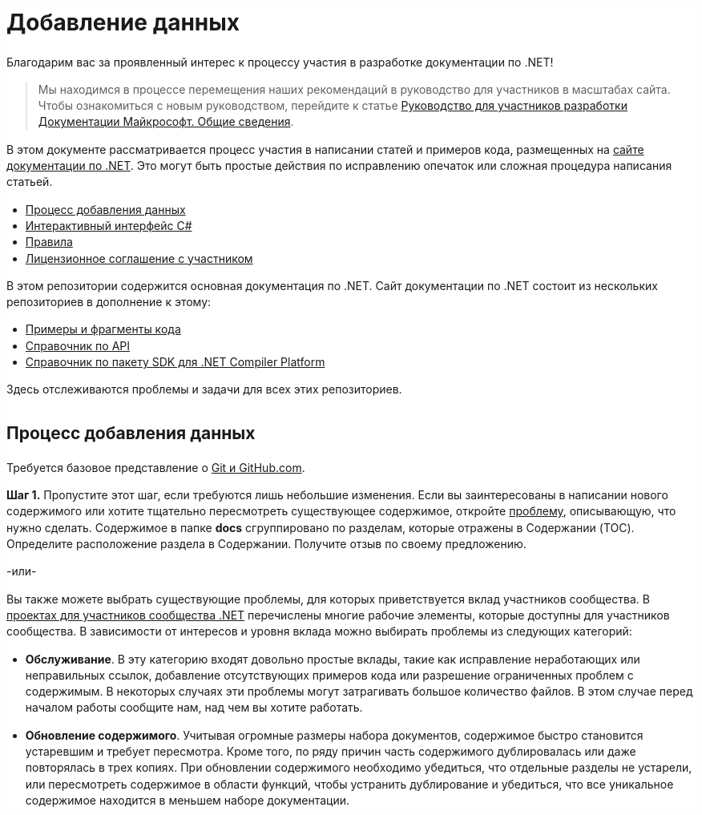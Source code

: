 # <a name="contributing"></a>Добавление данных

Благодарим вас за проявленный интерес к процессу участия в разработке документации по .NET!

> Мы находимся в процессе перемещения наших рекомендаций в руководство для участников в масштабах сайта. 
> Чтобы ознакомиться с новым руководством, перейдите к статье [Руководство для участников разработки Документации Майкрософт. Общие сведения](https://docs.microsoft.com/contribute/).

В этом документе рассматривается процесс участия в написании статей и примеров кода, размещенных на [сайте документации по .NET](https://docs.microsoft.com/dotnet). Это могут быть простые действия по исправлению опечаток или сложная процедура написания статьей.

* [Процесс добавления данных](#process-for-contributing)
* [Интерактивный интерфейс C#](#the-c-interactive-experience)
* [Правила](#dos-and-donts)
* [Лицензионное соглашение с участником](#contributor-license-agreement)

В этом репозитории содержится основная документация по .NET. Сайт документации по .NET состоит из нескольких репозиториев в дополнение к этому:

- [Примеры и фрагменты кода](https://github.com/dotnet/samples)
- [Справочник по API](https://github.com/dotnet/dotnet-api-docs)
- [Справочник по пакету SDK для .NET Compiler Platform](https://github.com/dotnet/roslyn-api-docs)

Здесь отслеживаются проблемы и задачи для всех этих репозиториев.

## <a name="process-for-contributing"></a>Процесс добавления данных

Требуется базовое представление о [Git и GitHub.com](https://guides.github.com/activities/hello-world/).

**Шаг 1.** Пропустите этот шаг, если требуются лишь небольшие изменения. Если вы заинтересованы в написании нового содержимого или хотите тщательно пересмотреть существующее содержимое, откройте [проблему](https://github.com/dotnet/docs/issues), описывающую, что нужно сделать.
Содержимое в папке **docs** сгруппировано по разделам, которые отражены в Содержании (TOC). Определите расположение раздела в Содержании. Получите отзыв по своему предложению.

-или-

Вы также можете выбрать существующие проблемы, для которых приветствуется вклад участников сообщества. В [проектах для участников сообщества .NET](https://github.com/dotnet/docs/projects/35) перечислены многие рабочие элементы, которые доступны для участников сообщества. В зависимости от интересов и уровня вклада можно выбирать проблемы из следующих категорий:

- **Обслуживание**. В эту категорию входят довольно простые вклады, такие как исправление неработающих или неправильных ссылок, добавление отсутствующих примеров кода или разрешение ограниченных проблем с содержимым. В некоторых случаях эти проблемы могут затрагивать большое количество файлов. В этом случае перед началом работы сообщите нам, над чем вы хотите работать.

- **Обновление содержимого**. Учитывая огромные размеры набора документов, содержимое быстро становится устаревшим и требует пересмотра. Кроме того, по ряду причин часть содержимого дублировалась или даже повторялась в трех копиях. При обновлении содержимого необходимо убедиться, что отдельные разделы не устарели, или пересмотреть содержимое в области функций, чтобы устранить дублирование и убедиться, что все уникальное содержимое находится в меньшем наборе документации.
